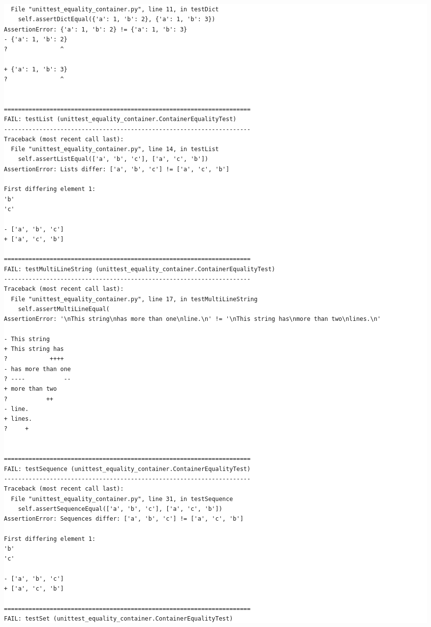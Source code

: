 ```
  File "unittest_equality_container.py", line 11, in testDict
    self.assertDictEqual({'a': 1, 'b': 2}, {'a': 1, 'b': 3})
AssertionError: {'a': 1, 'b': 2} != {'a': 1, 'b': 3}
- {'a': 1, 'b': 2}
?               ^

+ {'a': 1, 'b': 3}
?               ^


======================================================================
FAIL: testList (unittest_equality_container.ContainerEqualityTest)
----------------------------------------------------------------------
Traceback (most recent call last):
  File "unittest_equality_container.py", line 14, in testList
    self.assertListEqual(['a', 'b', 'c'], ['a', 'c', 'b'])
AssertionError: Lists differ: ['a', 'b', 'c'] != ['a', 'c', 'b']

First differing element 1:
'b'
'c'

- ['a', 'b', 'c']
+ ['a', 'c', 'b']

======================================================================
FAIL: testMultiLineString (unittest_equality_container.ContainerEqualityTest)
----------------------------------------------------------------------
Traceback (most recent call last):
  File "unittest_equality_container.py", line 17, in testMultiLineString
    self.assertMultiLineEqual(
AssertionError: '\nThis string\nhas more than one\nline.\n' != '\nThis string has\nmore than two\nlines.\n'
  
- This string
+ This string has
?            ++++
- has more than one
? ----           --
+ more than two
?           ++
- line.
+ lines.
?     +


======================================================================
FAIL: testSequence (unittest_equality_container.ContainerEqualityTest)
----------------------------------------------------------------------
Traceback (most recent call last):
  File "unittest_equality_container.py", line 31, in testSequence
    self.assertSequenceEqual(['a', 'b', 'c'], ['a', 'c', 'b'])
AssertionError: Sequences differ: ['a', 'b', 'c'] != ['a', 'c', 'b']

First differing element 1:
'b'
'c'

- ['a', 'b', 'c']
+ ['a', 'c', 'b']

======================================================================
FAIL: testSet (unittest_equality_container.ContainerEqualityTest)
```
